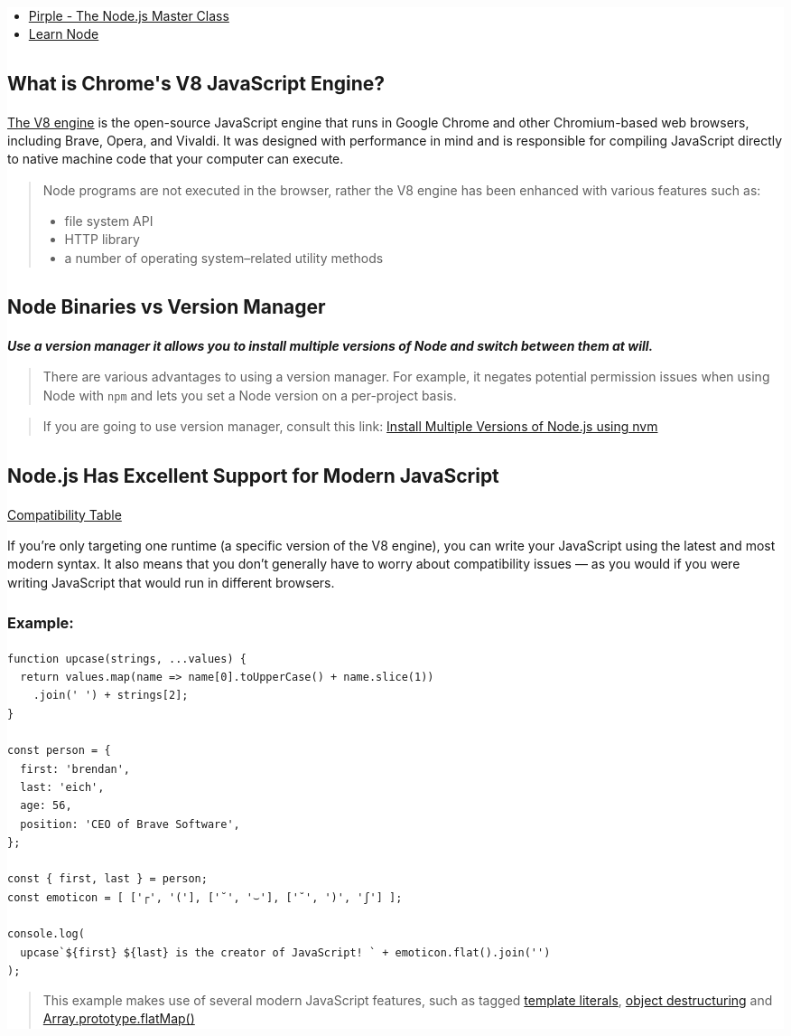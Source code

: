 - [Pirple - The Node.js Master Class](https://www.youtube.com/watch?v=H9fg7GFagF4&list=PLgTkNlNsy9gXGyou9cT19ySTzLyHWkw9-)
- [Learn Node](https://learnnode.com/)
 
## What is Chrome's V8 JavaScript Engine?
 
[The V8 engine](https://v8.dev/) is the open-source JavaScript engine that runs in Google Chrome and other Chromium-based web browsers, including Brave, Opera, and Vivaldi. It was designed with performance in mind and is responsible for compiling JavaScript directly to native machine code that your computer can execute.
 
> Node programs are not executed in the browser, rather the V8 engine has been enhanced with various features such as:
> - file system API
> - HTTP library
> - a number of operating system–related utility methods
 
## Node Binaries vs Version Manager
 
***Use a version manager it allows you to install multiple versions of Node and switch between them at will.***
 
> There are various advantages to using a version manager. For example, it negates potential permission issues when using Node with `npm` and lets you set a Node version on a per-project basis.
 
>If you are going to use version manager, consult this link: [Install Multiple Versions of Node.js using nvm](https://www.sitepoint.com/quick-tip-multiple-versions-node-nvm/)
 
## Node.js Has Excellent Support for Modern JavaScript
 
[Compatibility Table](https://node.green/)
 
If you’re only targeting one runtime (a specific version of the V8 engine), you can write your JavaScript using the latest and most modern syntax. It also means that you don’t generally have to worry about compatibility issues — as you would if you were writing JavaScript that would run in different browsers.
 
### Example:
```
function upcase(strings, ...values) {
  return values.map(name => name[0].toUpperCase() + name.slice(1))
    .join(' ') + strings[2];
}
 
const person = {
  first: 'brendan',
  last: 'eich',
  age: 56,
  position: 'CEO of Brave Software',
};
 
const { first, last } = person;
const emoticon = [ ['┌', '('], ['˘', '⌣'], ['˘', ')', 'ʃ'] ];
 
console.log(
  upcase`${first} ${last} is the creator of JavaScript! ` + emoticon.flat().join('')
);
```
> This example makes use of several modern JavaScript features, such as tagged [template literals](https://www.sitepoint.com/understanding-ecmascript-6-template-strings/), [object destructuring](https://www.sitepoint.com/preparing-ecmascript-6-destructuring-assignment/) and [Array.prototype.flatMap()](https://thecodebarbarian.com/whats-new-in-es2019-flat-flatmap-catch.html#arrayflat-and-arrayflatmap)
 